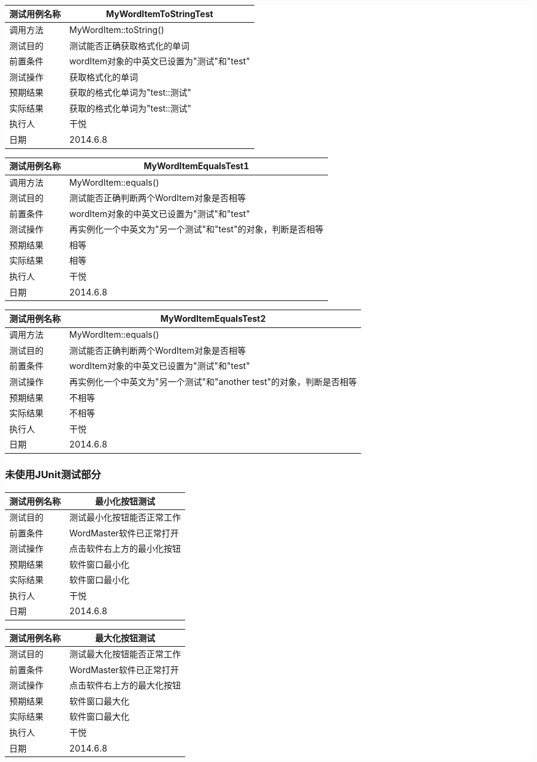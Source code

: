 测试用例名称|MyWordItemToStringTest
----------|---------------------
调用方法   | MyWordItem::toString()
测试目的   | 测试能否正确获取格式化的单词
前置条件   | wordItem对象的中英文已设置为"测试"和"test"
测试操作   | 获取格式化的单词
预期结果   | 获取的格式化单词为"test::测试"
实际结果   | 获取的格式化单词为"test::测试"
执行人    | 干悦
日期      | 2014.6.8

测试用例名称|MyWordItemEqualsTest1
----------|---------------------
调用方法   | MyWordItem::equals()
测试目的   | 测试能否正确判断两个WordItem对象是否相等
前置条件   | wordItem对象的中英文已设置为"测试"和"test"
测试操作   | 再实例化一个中英文为"另一个测试"和"test"的对象，判断是否相等
预期结果   | 相等
实际结果   | 相等
执行人    | 干悦
日期      | 2014.6.8

测试用例名称|MyWordItemEqualsTest2
----------|---------------------
调用方法   | MyWordItem::equals()
测试目的   | 测试能否正确判断两个WordItem对象是否相等
前置条件   | wordItem对象的中英文已设置为"测试"和"test"
测试操作   | 再实例化一个中英文为"另一个测试"和"another test"的对象，判断是否相等
预期结果   | 不相等
实际结果   | 不相等
执行人    | 干悦
日期      | 2014.6.8

### 未使用JUnit测试部分

测试用例名称|最小化按钮测试
----------|---------------------
测试目的   | 测试最小化按钮能否正常工作
前置条件   | WordMaster软件已正常打开
测试操作   | 点击软件右上方的最小化按钮
预期结果   | 软件窗口最小化
实际结果   | 软件窗口最小化
执行人    | 干悦
日期      | 2014.6.8

测试用例名称|最大化按钮测试
----------|---------------------
测试目的   | 测试最大化按钮能否正常工作
前置条件   | WordMaster软件已正常打开
测试操作   | 点击软件右上方的最大化按钮
预期结果   | 软件窗口最大化
实际结果   | 软件窗口最大化
执行人    | 干悦
日期      | 2014.6.8
